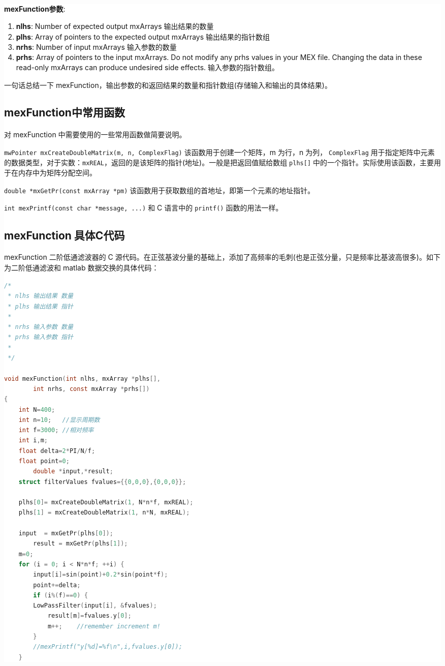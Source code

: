 **mexFunction参数**: 

1. **nlhs**: Number of expected output mxArrays  输出结果的数量
2. **plhs**: Array of pointers to the expected output mxArrays  输出结果的指针数组
3. **nrhs**: Number of input mxArrays	输入参数的数量
4. **prhs**: Array of pointers to the input mxArrays. Do not modify any prhs values in your MEX file. 
Changing the data in these read-only mxArrays can produce undesired side effects. 输入参数的指针数组。

一句话总结一下 mexFunction，输出参数的和返回结果的数量和指针数组(存储输入和输出的具体结果)。

## mexFunction中常用函数
对 mexFunction 中需要使用的一些常用函数做简要说明。

`mwPointer mxCreateDoubleMatrix(m, n, ComplexFlag)`
该函数用于创建一个矩阵，m 为行，n 为列， `ComplexFlag` 用于指定矩阵中元素的数据类型，对于实数：`mxREAL`，返回的是该矩阵的指针(地址)。一般是把返回值赋给数组 `plhs[]` 中的一个指针。实际使用该函数，主要用于在内存中为矩阵分配空间。

`double *mxGetPr(const mxArray *pm)` 该函数用于获取数组的首地址，即第一个元素的地址指针。

`int mexPrintf(const char *message, ...)` 和 C 语言中的 `printf()` 函数的用法一样。


## mexFunction 具体C代码
mexFunction 二阶低通滤波器的 C 源代码。在正弦基波分量的基础上，添加了高频率的毛刺(也是正弦分量，只是频率比基波高很多)。如下为二阶低通滤波和 matlab 数据交换的具体代码：


```C
/*
 * nlhs 输出结果 数量
 * plhs 输出结果 指针
 *
 * nrhs 输入参数 数量
 * prhs 输入参数 指针
 *
 */

void mexFunction(int nlhs, mxArray *plhs[],
        int nrhs, const mxArray *prhs[])
{
	int N=400;
	int n=10;	//显示周期数
	int f=3000;	//相对频率
	int i,m;
	float delta=2*PI/N/f;
	float point=0;
    	double *input,*result;
	struct filterValues fvalues={{0,0,0},{0,0,0}};

	plhs[0]= mxCreateDoubleMatrix(1, N*n*f, mxREAL);
	plhs[1] = mxCreateDoubleMatrix(1, n*N, mxREAL);

	input  = mxGetPr(plhs[0]);
    	result = mxGetPr(plhs[1]);
	m=0;
	for (i = 0; i < N*n*f; ++i) {
		input[i]=sin(point)+0.2*sin(point*f);
		point+=delta;
		if (i%(f)==0) {
		LowPassFilter(input[i], &fvalues);
       		result[m]=fvalues.y[0];
	       	m++;	//remember increment m!
		}
		//mexPrintf("y[%d]=%f\n",i,fvalues.y[0]);
	}

```